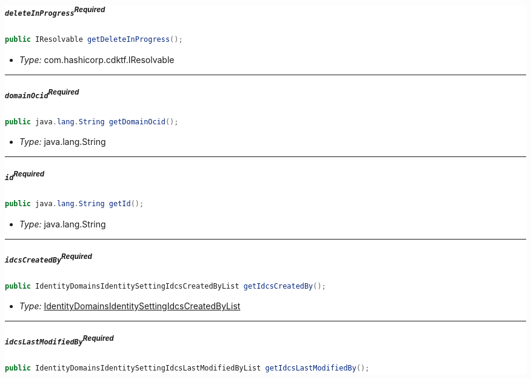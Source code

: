 ##### `deleteInProgress`<sup>Required</sup> <a name="deleteInProgress" id="rhizo-co-terraform-provider-oci.identityDomainsIdentitySetting.IdentityDomainsIdentitySetting.property.deleteInProgress"></a>

```java
public IResolvable getDeleteInProgress();
```

- *Type:* com.hashicorp.cdktf.IResolvable

---

##### `domainOcid`<sup>Required</sup> <a name="domainOcid" id="rhizo-co-terraform-provider-oci.identityDomainsIdentitySetting.IdentityDomainsIdentitySetting.property.domainOcid"></a>

```java
public java.lang.String getDomainOcid();
```

- *Type:* java.lang.String

---

##### `id`<sup>Required</sup> <a name="id" id="rhizo-co-terraform-provider-oci.identityDomainsIdentitySetting.IdentityDomainsIdentitySetting.property.id"></a>

```java
public java.lang.String getId();
```

- *Type:* java.lang.String

---

##### `idcsCreatedBy`<sup>Required</sup> <a name="idcsCreatedBy" id="rhizo-co-terraform-provider-oci.identityDomainsIdentitySetting.IdentityDomainsIdentitySetting.property.idcsCreatedBy"></a>

```java
public IdentityDomainsIdentitySettingIdcsCreatedByList getIdcsCreatedBy();
```

- *Type:* <a href="#rhizo-co-terraform-provider-oci.identityDomainsIdentitySetting.IdentityDomainsIdentitySettingIdcsCreatedByList">IdentityDomainsIdentitySettingIdcsCreatedByList</a>

---

##### `idcsLastModifiedBy`<sup>Required</sup> <a name="idcsLastModifiedBy" id="rhizo-co-terraform-provider-oci.identityDomainsIdentitySetting.IdentityDomainsIdentitySetting.property.idcsLastModifiedBy"></a>

```java
public IdentityDomainsIdentitySettingIdcsLastModifiedByList getIdcsLastModifiedBy();
```
